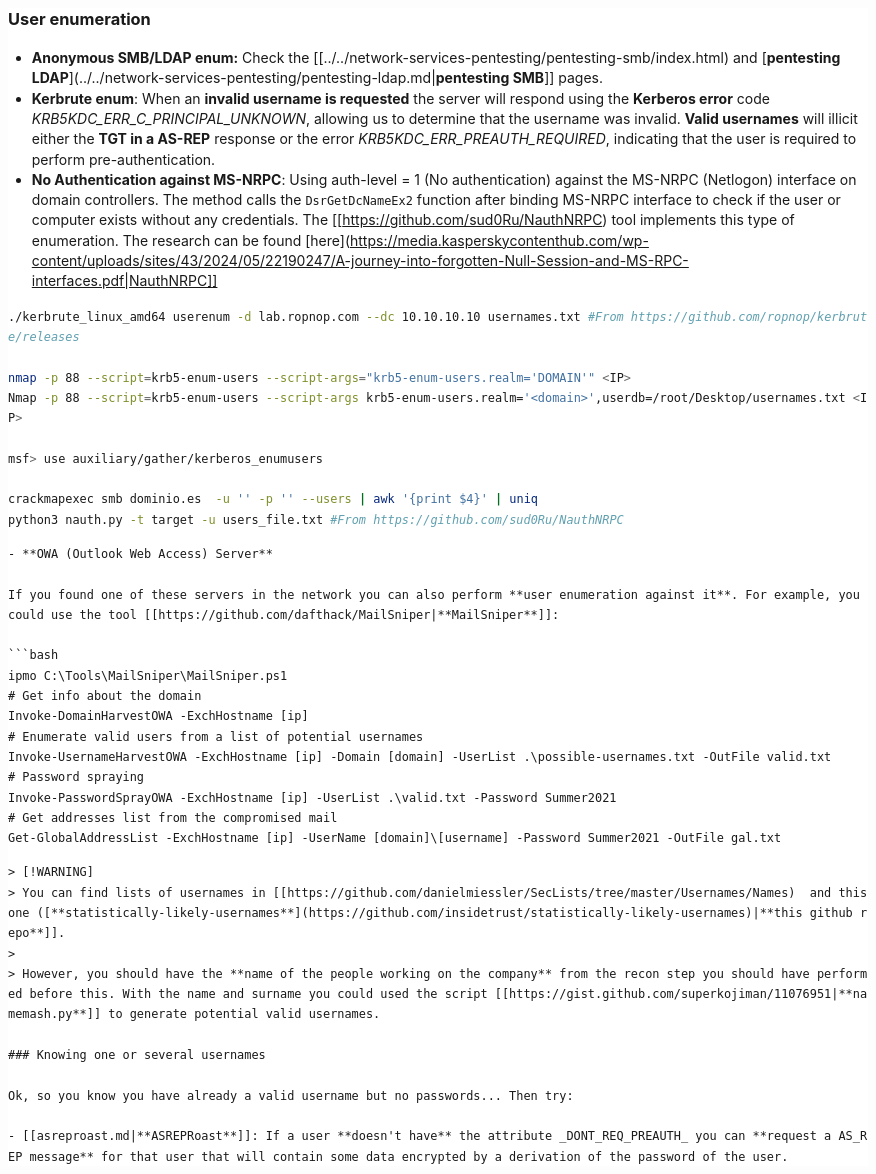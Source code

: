 ### User enumeration

- **Anonymous SMB/LDAP enum:** Check the [[../../network-services-pentesting/pentesting-smb/index.html) and [**pentesting LDAP**](../../network-services-pentesting/pentesting-ldap.md|**pentesting SMB**]] pages.
- **Kerbrute enum**: When an **invalid username is requested** the server will respond using the **Kerberos error** code _KRB5KDC_ERR_C_PRINCIPAL_UNKNOWN_, allowing us to determine that the username was invalid. **Valid usernames** will illicit either the **TGT in a AS-REP** response or the error _KRB5KDC_ERR_PREAUTH_REQUIRED_, indicating that the user is required to perform pre-authentication.
- **No Authentication against MS-NRPC**: Using auth-level = 1 (No authentication) against the MS-NRPC (Netlogon) interface on domain controllers. The method calls the `DsrGetDcNameEx2` function after binding MS-NRPC interface to check if the user or computer exists without any credentials. The [[https://github.com/sud0Ru/NauthNRPC) tool implements this type of enumeration. The research can be found [here](https://media.kasperskycontenthub.com/wp-content/uploads/sites/43/2024/05/22190247/A-journey-into-forgotten-Null-Session-and-MS-RPC-interfaces.pdf|NauthNRPC]]

```bash
./kerbrute_linux_amd64 userenum -d lab.ropnop.com --dc 10.10.10.10 usernames.txt #From https://github.com/ropnop/kerbrute/releases

nmap -p 88 --script=krb5-enum-users --script-args="krb5-enum-users.realm='DOMAIN'" <IP>
Nmap -p 88 --script=krb5-enum-users --script-args krb5-enum-users.realm='<domain>',userdb=/root/Desktop/usernames.txt <IP>

msf> use auxiliary/gather/kerberos_enumusers

crackmapexec smb dominio.es  -u '' -p '' --users | awk '{print $4}' | uniq
python3 nauth.py -t target -u users_file.txt #From https://github.com/sud0Ru/NauthNRPC
```
```
- **OWA (Outlook Web Access) Server**

If you found one of these servers in the network you can also perform **user enumeration against it**. For example, you could use the tool [[https://github.com/dafthack/MailSniper|**MailSniper**]]:

```bash
ipmo C:\Tools\MailSniper\MailSniper.ps1
# Get info about the domain
Invoke-DomainHarvestOWA -ExchHostname [ip]
# Enumerate valid users from a list of potential usernames
Invoke-UsernameHarvestOWA -ExchHostname [ip] -Domain [domain] -UserList .\possible-usernames.txt -OutFile valid.txt
# Password spraying
Invoke-PasswordSprayOWA -ExchHostname [ip] -UserList .\valid.txt -Password Summer2021
# Get addresses list from the compromised mail
Get-GlobalAddressList -ExchHostname [ip] -UserName [domain]\[username] -Password Summer2021 -OutFile gal.txt
```
```
> [!WARNING]
> You can find lists of usernames in [[https://github.com/danielmiessler/SecLists/tree/master/Usernames/Names)  and this one ([**statistically-likely-usernames**](https://github.com/insidetrust/statistically-likely-usernames)|**this github repo**]].
>
> However, you should have the **name of the people working on the company** from the recon step you should have performed before this. With the name and surname you could used the script [[https://gist.github.com/superkojiman/11076951|**namemash.py**]] to generate potential valid usernames.

### Knowing one or several usernames

Ok, so you know you have already a valid username but no passwords... Then try:

- [[asreproast.md|**ASREPRoast**]]: If a user **doesn't have** the attribute _DONT_REQ_PREAUTH_ you can **request a AS_REP message** for that user that will contain some data encrypted by a derivation of the password of the user.
```